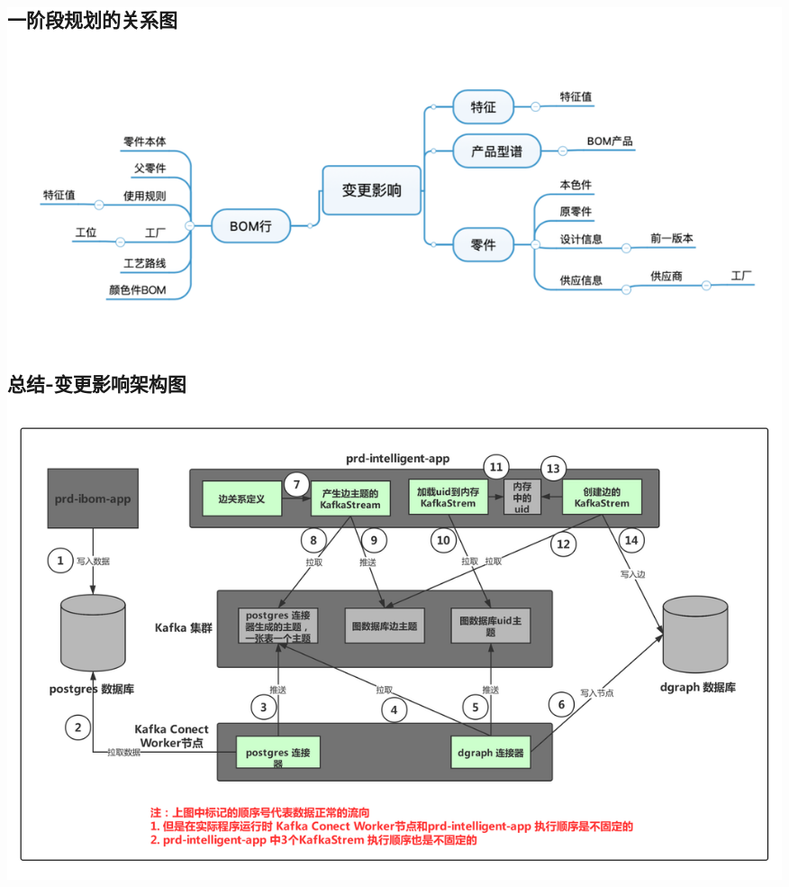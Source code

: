 ## 一阶段规划的关系图

![dgraph_t2](https://raw.githubusercontent.com/yupengj/kafka-examples/master/doc/images/dgraph_t2.png)


## 总结-变更影响架构图

![bgyxfx](https://raw.githubusercontent.com/yupengj/kafka-examples/master/doc/images/bgyxfx.png)
